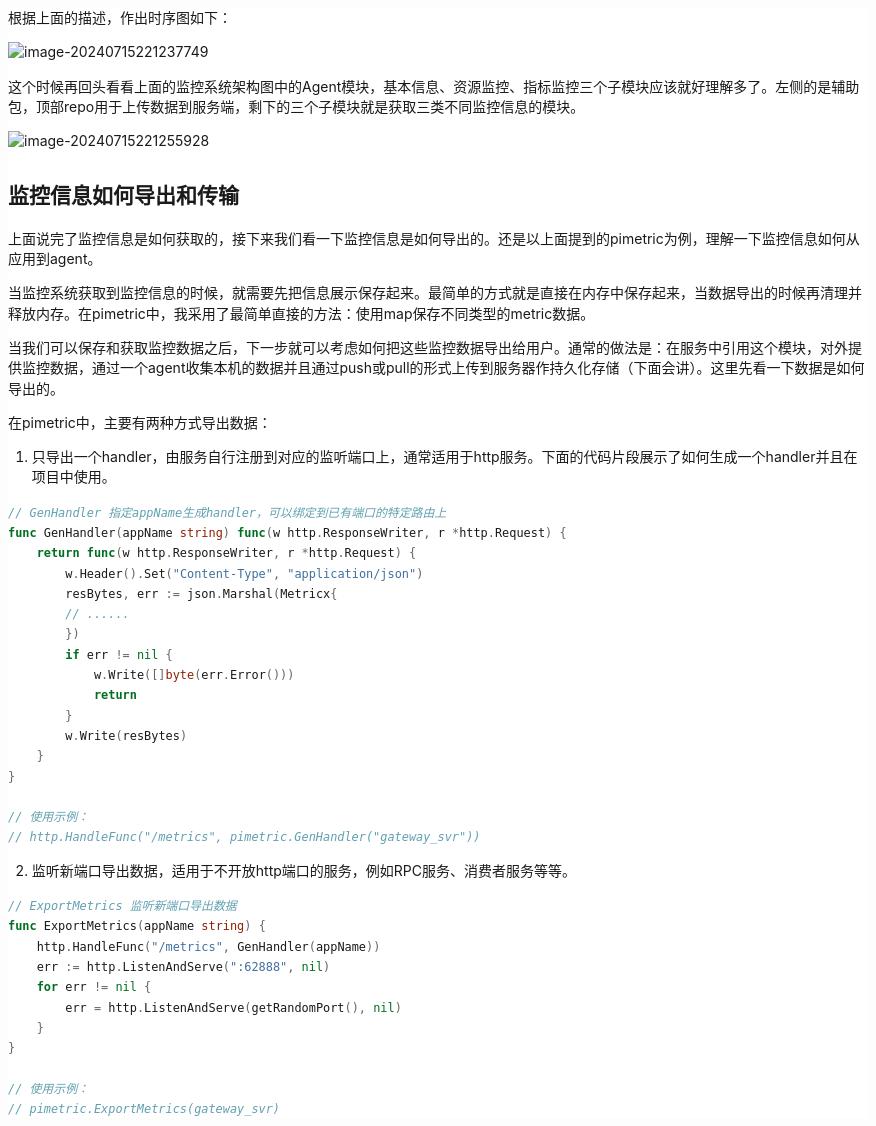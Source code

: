 根据上面的描述，作出时序图如下：

![image-20240715221237749](https://vblog-1315512378.cos.ap-guangzhou.myqcloud.com/imgs/image-20240715221237749.png)

这个时候再回头看看上面的监控系统架构图中的Agent模块，基本信息、资源监控、指标监控三个子模块应该就好理解多了。左侧的是辅助包，顶部repo用于上传数据到服务端，剩下的三个子模块就是获取三类不同监控信息的模块。

![image-20240715221255928](https://vblog-1315512378.cos.ap-guangzhou.myqcloud.com/imgs/image-20240715221255928.png)

## 监控信息如何导出和传输

上面说完了监控信息是如何获取的，接下来我们看一下监控信息是如何导出的。还是以上面提到的pimetric为例，理解一下监控信息如何从应用到agent。

当监控系统获取到监控信息的时候，就需要先把信息展示保存起来。最简单的方式就是直接在内存中保存起来，当数据导出的时候再清理并释放内存。在pimetric中，我采用了最简单直接的方法：使用map保存不同类型的metric数据。

 

当我们可以保存和获取监控数据之后，下一步就可以考虑如何把这些监控数据导出给用户。通常的做法是：在服务中引用这个模块，对外提供监控数据，通过一个agent收集本机的数据并且通过push或pull的形式上传到服务器作持久化存储（下面会讲）。这里先看一下数据是如何导出的。

 

在pimetric中，主要有两种方式导出数据：

1. 只导出一个handler，由服务自行注册到对应的监听端口上，通常适用于http服务。下面的代码片段展示了如何生成一个handler并且在项目中使用。

```go 
// GenHandler 指定appName生成handler，可以绑定到已有端口的特定路由上
func GenHandler(appName string) func(w http.ResponseWriter, r *http.Request) {
	return func(w http.ResponseWriter, r *http.Request) {
		w.Header().Set("Content-Type", "application/json")
		resBytes, err := json.Marshal(Metricx{
        // ......
		})
		if err != nil {
			w.Write([]byte(err.Error()))
			return
		}
		w.Write(resBytes)
	}
}

// 使用示例：
// http.HandleFunc("/metrics", pimetric.GenHandler("gateway_svr"))
```

2. 监听新端口导出数据，适用于不开放http端口的服务，例如RPC服务、消费者服务等等。

```go 
// ExportMetrics 监听新端口导出数据
func ExportMetrics(appName string) {
	http.HandleFunc("/metrics", GenHandler(appName))
	err := http.ListenAndServe(":62888", nil)
	for err != nil {
		err = http.ListenAndServe(getRandomPort(), nil)
	}
}

// 使用示例：
// pimetric.ExportMetrics(gateway_svr)
```
